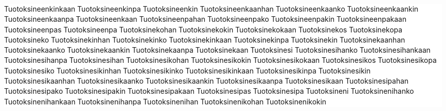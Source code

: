 Tuotoksineenkinkaan
Tuotoksineenkinpa
Tuotoksineenkin
Tuotoksineenkaanhan
Tuotoksineenkaanko
Tuotoksineenkaankin
Tuotoksineenkaanpa
Tuotoksineenkaan
Tuotoksineenpahan
Tuotoksineenpako
Tuotoksineenpakin
Tuotoksineenpakaan
Tuotoksineenpas
Tuotoksineenpa
Tuotoksinekohan
Tuotoksinekokin
Tuotoksinekokaan
Tuotoksinekos
Tuotoksinekopa
Tuotoksineko
Tuotoksinekinhan
Tuotoksinekinko
Tuotoksinekinkaan
Tuotoksinekinpa
Tuotoksinekin
Tuotoksinekaanhan
Tuotoksinekaanko
Tuotoksinekaankin
Tuotoksinekaanpa
Tuotoksinekaan
Tuotoksinesi
Tuotoksinesihanko
Tuotoksinesihankaan
Tuotoksinesihanpa
Tuotoksinesihan
Tuotoksinesikohan
Tuotoksinesikokin
Tuotoksinesikokaan
Tuotoksinesikos
Tuotoksinesikopa
Tuotoksinesiko
Tuotoksinesikinhan
Tuotoksinesikinko
Tuotoksinesikinkaan
Tuotoksinesikinpa
Tuotoksinesikin
Tuotoksinesikaanhan
Tuotoksinesikaanko
Tuotoksinesikaankin
Tuotoksinesikaanpa
Tuotoksinesikaan
Tuotoksinesipahan
Tuotoksinesipako
Tuotoksinesipakin
Tuotoksinesipakaan
Tuotoksinesipas
Tuotoksinesipa
Tuotoksineni
Tuotoksinenihanko
Tuotoksinenihankaan
Tuotoksinenihanpa
Tuotoksinenihan
Tuotoksinenikohan
Tuotoksinenikokin